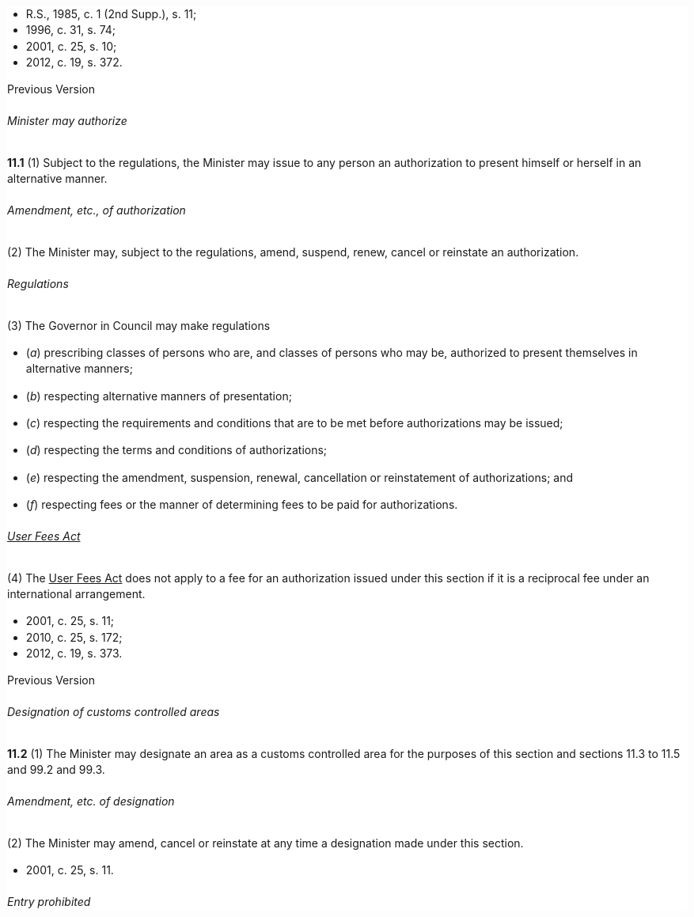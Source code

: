   * R.S., 1985, c. 1 (2nd Supp.), s. 11;
  * 1996, c. 31, s. 74;
  * 2001, c. 25, s. 10;
  * 2012, c. 19, s. 372.

Previous Version

###### Minister may authorize

**11.1** (1) Subject to the regulations, the Minister may issue to any person an authorization to present himself or herself in an alternative manner.

###### Amendment, etc., of authorization

(2) The Minister may, subject to the regulations, amend, suspend, renew, cancel or reinstate an authorization.

###### Regulations

(3) The Governor in Council may make regulations

  * (_a_) prescribing classes of persons who are, and classes of persons who may be, authorized to present themselves in alternative manners;

  * (_b_) respecting alternative manners of presentation;

  * (_c_) respecting the requirements and conditions that are to be met before authorizations may be issued;

  * (_d_) respecting the terms and conditions of authorizations;

  * (_e_) respecting the amendment, suspension, renewal, cancellation or reinstatement of authorizations; and

  * (_f_) respecting fees or the manner of determining fees to be paid for authorizations.

###### [User Fees Act](/canada/eng/acts/U/U-3.7.md)

(4) The [User Fees Act](/canada/eng/acts/U/U-3.7.md) does not apply to a fee for an authorization issued under this section if it is a reciprocal fee under an international arrangement.

  * 2001, c. 25, s. 11;
  * 2010, c. 25, s. 172;
  * 2012, c. 19, s. 373.

Previous Version

###### Designation of customs controlled areas

**11.2** (1) The Minister may designate an area as a customs controlled area for the purposes of this section and sections 11.3 to 11.5 and 99.2 and 99.3.

###### Amendment, etc. of designation

(2) The Minister may amend, cancel or reinstate at any time a designation made under this section.

  * 2001, c. 25, s. 11.

###### Entry prohibited
